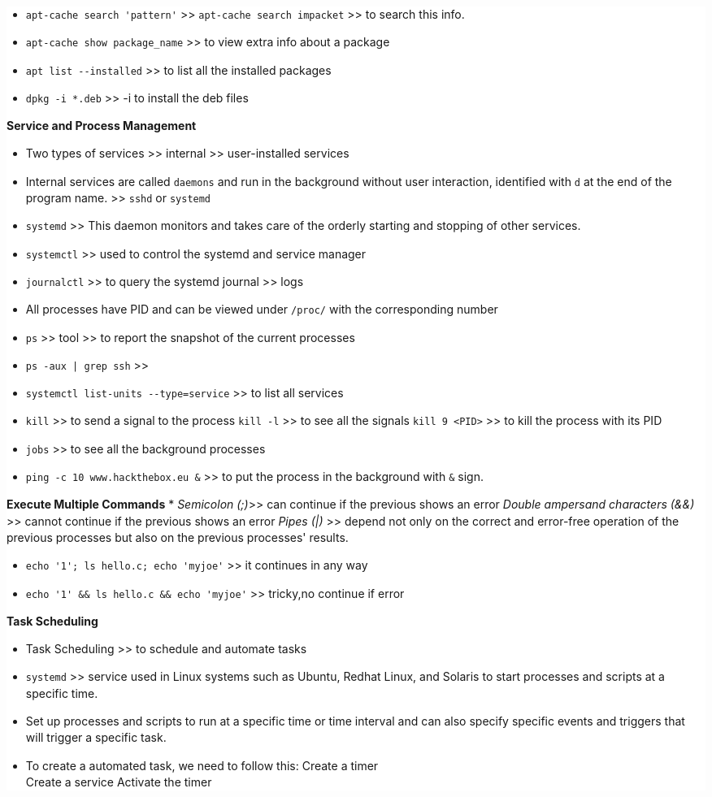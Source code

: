 * `apt-cache search 'pattern'` >> `apt-cache search impacket` >> to search this info.

* `apt-cache show package_name` >> to view extra info about a package

* `apt list --installed` >> to list all the installed packages

* `dpkg -i *.deb` >> -i to install the deb files

**Service and Process Management**
* Two types of services >> internal >> user-installed services

* Internal services are called `daemons` and run in the background without user interaction, identified with `d` at the end of the program name. >> `sshd` or `systemd`

* `systemd` >> This daemon monitors and takes care of the orderly starting and stopping of other services. 

* `systemctl` >> used to control the systemd and service manager

* `journalctl` >> to query the systemd journal >> logs

* All processes have PID and can be viewed under `/proc/` with the corresponding number

* `ps` >> tool >> to report the snapshot of the current processes

* `ps -aux | grep ssh` >> 

* `systemctl list-units --type=service` >> to list all services

* `kill` >> to send a signal to the process
    `kill -l` >> to see all the signals
    `kill 9 <PID>` >> to kill the process with its PID
 
* `jobs` >> to see all the background processes

* `ping -c 10 www.hackthebox.eu &` >> to put the process in the background with `&` sign.

**Execute Multiple Commands**
* 
    *Semicolon (;)*>> can continue if the previous shows an error
    *Double ampersand characters (&&)* >> cannot continue if the previous shows an error
    *Pipes (|)* >> depend not only on the correct and error-free operation of the previous processes but also on the previous processes' results.

* `echo '1'; ls hello.c; echo 'myjoe'` >> it continues in any way

* `echo '1' && ls hello.c && echo 'myjoe'` >> tricky,no continue if error


**Task Scheduling**
* Task Scheduling >> to schedule and automate tasks

* `systemd` >> service used in Linux systems such as Ubuntu, Redhat Linux, and Solaris to start processes and scripts at a specific time.

* Set up processes and scripts to run at a specific time or time interval and can also specify specific events and triggers that will trigger a specific task. 

* To create a automated task, we need to follow this:
    Create a timer    
    Create a service
    Activate the timer
